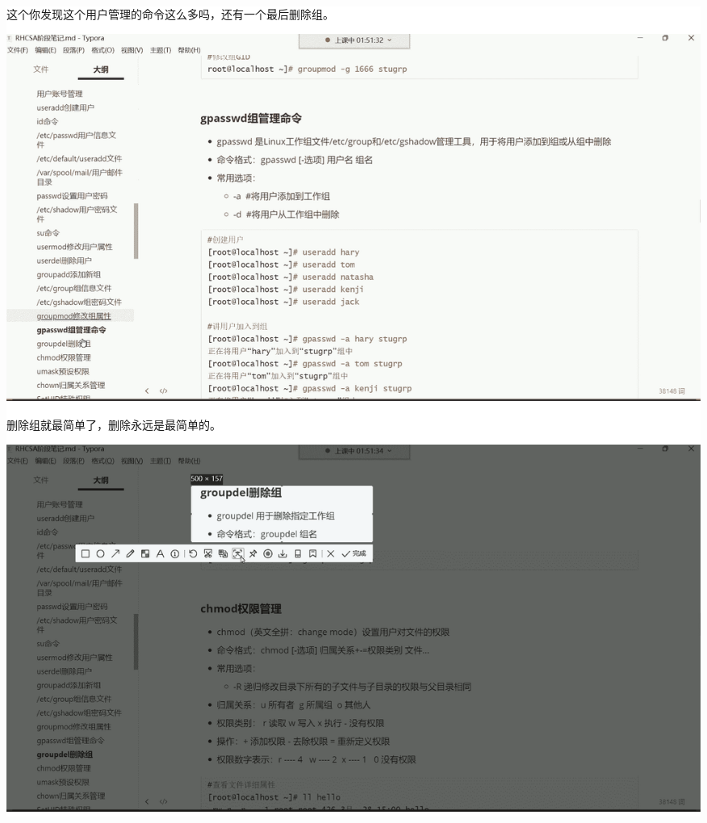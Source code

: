 这个你发现这个用户管理的命令这么多吗，还有一个最后删除组。

![](img/3a47ce50760bb4c8e66c4ad40d6212f6_48.png)

删除组就最简单了，删除永远是最简单的。

![](img/3a47ce50760bb4c8e66c4ad40d6212f6_50.png)
